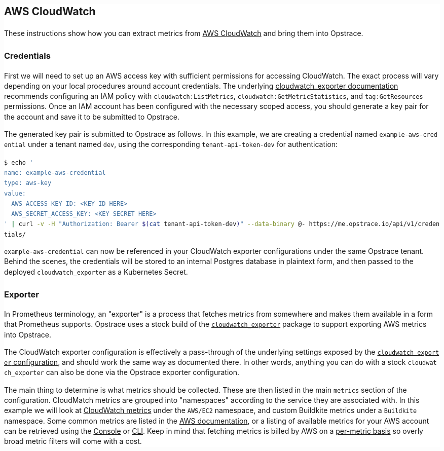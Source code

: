 ## AWS CloudWatch

These instructions show how you can extract metrics from [AWS CloudWatch](https://aws.amazon.com/cloudwatch) and bring them into Opstrace.

### Credentials

First we will need to set up an AWS access key with sufficient permissions for accessing CloudWatch.
The exact process will vary depending on your local procedures around account credentials.
The underlying [cloudwatch_exporter documentation](https://github.com/prometheus/cloudwatch_exporter#user-content-credentials-and-permissions) recommends configuring an IAM policy with `cloudwatch:ListMetrics`, `cloudwatch:GetMetricStatistics`, and `tag:GetResources` permissions.
Once an IAM account has been configured with the necessary scoped access, you should generate a key pair for the account and save it to be submitted to Opstrace.

The generated key pair is submitted to Opstrace as follows.
In this example, we are creating a credential named `example-aws-credential` under a tenant named `dev`, using the corresponding `tenant-api-token-dev` for authentication:

```bash
$ echo '
name: example-aws-credential
type: aws-key
value:
  AWS_ACCESS_KEY_ID: <KEY ID HERE>
  AWS_SECRET_ACCESS_KEY: <KEY SECRET HERE>
' | curl -v -H "Authorization: Bearer $(cat tenant-api-token-dev)" --data-binary @- https://me.opstrace.io/api/v1/credentials/
```

`example-aws-credential` can now be referenced in your CloudWatch exporter configurations under the same Opstrace tenant.
Behind the scenes, the credentials will be stored to an internal Postgres database in plaintext form, and then passed to the deployed `cloudwatch_exporter` as a Kubernetes Secret.

### Exporter

In Prometheus terminology, an "exporter" is a process that fetches metrics from somewhere and makes them available in a form that Prometheus supports.
Opstrace uses a stock build of the [`cloudwatch_exporter`](https://github.com/prometheus/cloudwatch_exporter) package to support exporting AWS metrics into Opstrace.

The CloudWatch exporter configuration is effectively a pass-through of the underlying settings exposed by the [`cloudwatch_exporter` configuration](https://github.com/prometheus/cloudwatch_exporter#user-content-configuration), and should work the same way as documented there.
In other words, anything you can do with a stock `cloudwatch_exporter` can also be done via the Opstrace exporter configuration.

The main thing to determine is what metrics should be collected.
These are then listed in the main `metrics` section of the configuration.
CloudMatch metrics are grouped into "namespaces" according to the service they are associated with.
In this example we will look at [CloudWatch metrics](https://docs.aws.amazon.com/cli/latest/reference/cloudwatch/list-metrics.html) under the `AWS/EC2` namespace, and custom Buildkite metrics under a `Buildkite` namespace.
Some common metrics are listed in the [AWS documentation](https://docs.aws.amazon.com/AWSEC2/latest/UserGuide/viewing_metrics_with_cloudwatch.html), or a listing of available metrics for your AWS account can be retrieved using the [Console](https://docs.aws.amazon.com/AWSEC2/latest/UserGuide/viewing_metrics_with_cloudwatch.html#list-ec2-metrics-console) or [CLI](https://docs.aws.amazon.com/AWSEC2/latest/UserGuide/viewing_metrics_with_cloudwatch.html#list-ec2-metrics-cli).
Keep in mind that fetching metrics is billed by AWS on a [per-metric basis](https://aws.amazon.com/cloudwatch/pricing) so overly broad metric filters will come with a cost.
